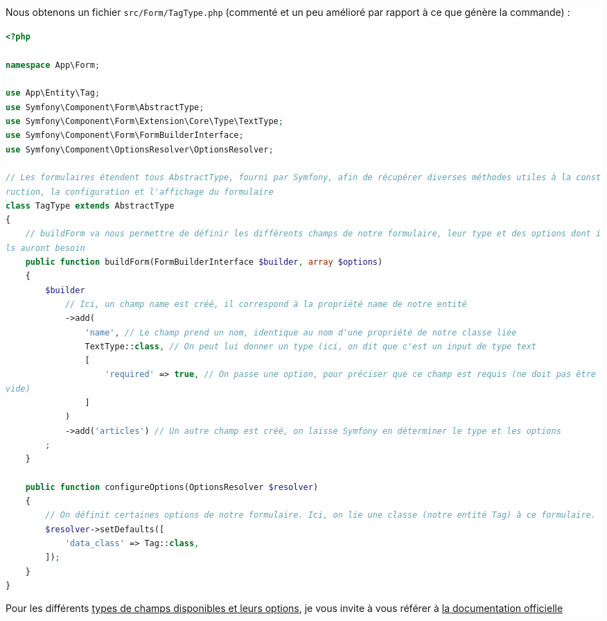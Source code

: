 Nous obtenons un fichier `src/Form/TagType.php` (commenté et un peu amélioré par rapport à ce que génère la commande) :

```php
<?php

namespace App\Form;

use App\Entity\Tag;
use Symfony\Component\Form\AbstractType;
use Symfony\Component\Form\Extension\Core\Type\TextType;
use Symfony\Component\Form\FormBuilderInterface;
use Symfony\Component\OptionsResolver\OptionsResolver;

// Les formulaires étendent tous AbstractType, fourni par Symfony, afin de récupérer diverses méthodes utiles à la construction, la configuration et l'affichage du formulaire
class TagType extends AbstractType
{
    // buildForm va nous permettre de définir les différents champs de notre formulaire, leur type et des options dont ils auront besoin
    public function buildForm(FormBuilderInterface $builder, array $options)
    {
        $builder
            // Ici, un champ name est créé, il correspond à la propriété name de notre entité
            ->add(
                'name', // Le champ prend un nom, identique au nom d'une propriété de notre classe liée
                TextType::class, // On peut lui donner un type (ici, on dit que c'est un input de type text 
                [
                    'required' => true, // On passe une option, pour préciser que ce champ est requis (ne doit pas être vide)
                ]
            )
            ->add('articles') // Un autre champ est créé, on laisse Symfony en déterminer le type et les options
        ;
    }

    public function configureOptions(OptionsResolver $resolver)
    {
        // On définit certaines options de notre formulaire. Ici, on lie une classe (notre entité Tag) à ce formulaire. 
        $resolver->setDefaults([
            'data_class' => Tag::class,
        ]);
    }
}

```

Pour les différents [types de champs disponibles et leurs options](https://symfony.com/doc/current/reference/forms/types.html), je vous invite à vous référer à [la documentation officielle](https://symfony.com/doc/current/reference/forms/types.html)
